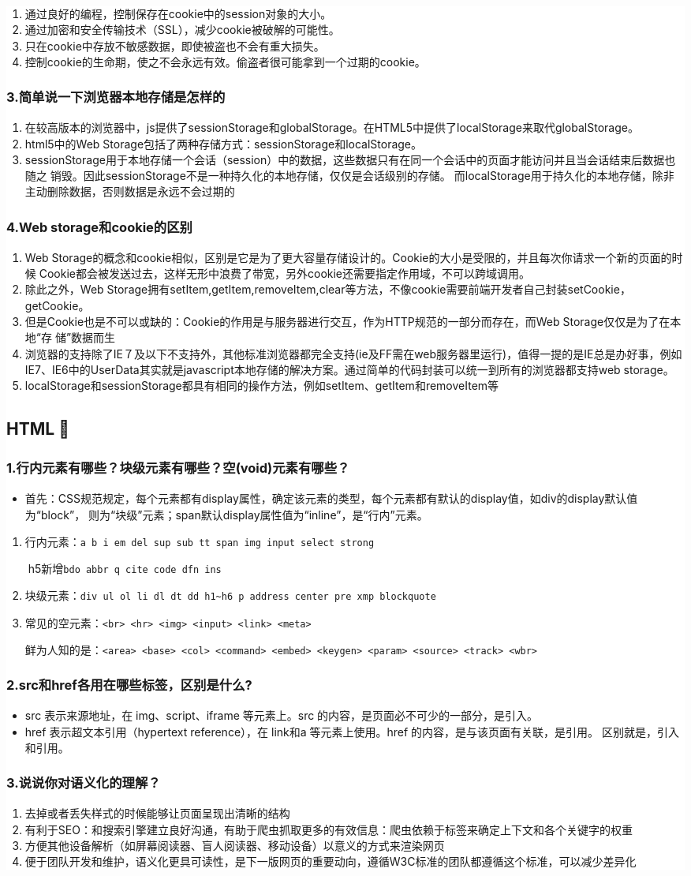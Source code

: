 1. 通过良好的编程，控制保存在cookie中的session对象的大小。 
2. 通过加密和安全传输技术（SSL），减少cookie被破解的可能性。 
3. 只在cookie中存放不敏感数据，即使被盗也不会有重大损失。 
4. 控制cookie的生命期，使之不会永远有效。偷盗者很可能拿到一个过期的cookie。 

### 3.简单说一下浏览器本地存储是怎样的

1. 在较高版本的浏览器中，js提供了sessionStorage和globalStorage。在HTML5中提供了localStorage来取代globalStorage。 
2. html5中的Web Storage包括了两种存储方式：sessionStorage和localStorage。
3. sessionStorage用于本地存储一个会话（session）中的数据，这些数据只有在同一个会话中的页面才能访问并且当会话结束后数据也随之 销毁。因此sessionStorage不是一种持久化的本地存储，仅仅是会话级别的存储。 而localStorage用于持久化的本地存储，除非主动删除数据，否则数据是永远不会过期的

### 4.Web storage和cookie的区别

1. Web Storage的概念和cookie相似，区别是它是为了更大容量存储设计的。Cookie的大小是受限的，并且每次你请求一个新的页面的时候 Cookie都会被发送过去，这样无形中浪费了带宽，另外cookie还需要指定作用域，不可以跨域调用。 
2. 除此之外，Web Storage拥有setItem,getItem,removeItem,clear等方法，不像cookie需要前端开发者自己封装setCookie，getCookie。 
3. 但是Cookie也是不可以或缺的：Cookie的作用是与服务器进行交互，作为HTTP规范的一部分而存在，而Web Storage仅仅是为了在本地“存 储”数据而生 
4. 浏览器的支持除了IE７及以下不支持外，其他标准浏览器都完全支持(ie及FF需在web服务器里运行)，值得一提的是IE总是办好事，例如 IE7、IE6中的UserData其实就是javascript本地存储的解决方案。通过简单的代码封装可以统一到所有的浏览器都支持web storage。 
5. localStorage和sessionStorage都具有相同的操作方法，例如setItem、getItem和removeItem等





## HTML :pushpin:

### 1.行内元素有哪些？块级元素有哪些？空(void)元素有哪些？

* 首先：CSS规范规定，每个元素都有display属性，确定该元素的类型，每个元素都有默认的display值，如div的display默认值为“block”， 则为“块级”元素；span默认display属性值为“inline”，是“行内”元素。

1. 行内元素：`a b i em del sup sub tt span img input select strong `

   ​					h5新增`bdo abbr q cite code dfn ins`

2. 块级元素：`div ul ol li dl dt dd h1~h6 p address center pre xmp blockquote   `

3. 常见的空元素：`<br> <hr> <img> <input> <link> <meta>`

   鲜为人知的是：`<area> <base> <col> <command> <embed> <keygen> <param> <source> <track> <wbr>`

### 2.src和href各用在哪些标签，区别是什么?

* src 表示来源地址，在 img、script、iframe 等元素上。src 的内容，是页面必不可少的一部分，是引入。 
* href 表示超文本引用（hypertext reference），在 link和a 等元素上使用。href 的内容，是与该页面有关联，是引用。 区别就是，引入和引用。

### 3.说说你对语义化的理解？

1. 去掉或者丢失样式的时候能够让页面呈现出清晰的结构
2. 有利于SEO：和搜索引擎建立良好沟通，有助于爬虫抓取更多的有效信息：爬虫依赖于标签来确定上下文和各个关键字的权重
3. 方便其他设备解析（如屏幕阅读器、盲人阅读器、移动设备）以意义的方式来渲染网页
4. 便于团队开发和维护，语义化更具可读性，是下一版网页的重要动向，遵循W3C标准的团队都遵循这个标准，可以减少差异化
